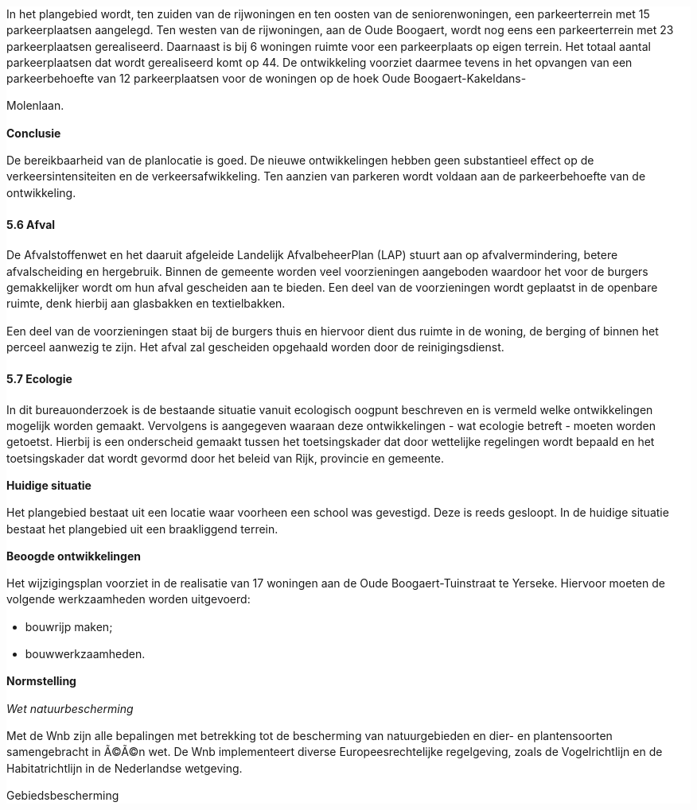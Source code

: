 In het plangebied wordt, ten zuiden van de rijwoningen en ten oosten van de seniorenwoningen, een parkeerterrein met 15 parkeerplaatsen aangelegd. Ten westen van de rijwoningen, aan de Oude Boogaert, wordt nog eens een parkeerterrein met 23 parkeerplaatsen gerealiseerd. Daarnaast is bij 6 woningen ruimte voor een parkeerplaats op eigen terrein. Het totaal aantal parkeerplaatsen dat wordt gerealiseerd komt op 44\. De ontwikkeling voorziet daarmee tevens in het opvangen van een parkeerbehoefte van 12 parkeerplaatsen voor de woningen op de hoek Oude Boogaert\-Kakeldans\-

Molenlaan.

**Conclusie**

De bereikbaarheid van de planlocatie is goed. De nieuwe ontwikkelingen hebben geen substantieel effect op de verkeersintensiteiten en de verkeersafwikkeling. Ten aanzien van parkeren wordt voldaan aan de parkeerbehoefte van de ontwikkeling.

#### 5\.6 Afval

De Afvalstoffenwet en het daaruit afgeleide Landelijk AfvalbeheerPlan (LAP) stuurt aan op afvalvermindering, betere afvalscheiding en hergebruik. Binnen de gemeente worden veel voorzieningen aangeboden waardoor het voor de burgers gemakkelijker wordt om hun afval gescheiden aan te bieden. Een deel van de voorzieningen wordt geplaatst in de openbare ruimte, denk hierbij aan glasbakken en textielbakken.

Een deel van de voorzieningen staat bij de burgers thuis en hiervoor dient dus ruimte in de woning, de berging of binnen het perceel aanwezig te zijn. Het afval zal gescheiden opgehaald worden door de reinigingsdienst.

#### 5\.7 Ecologie

In dit bureauonderzoek is de bestaande situatie vanuit ecologisch oogpunt beschreven en is vermeld welke ontwikkelingen mogelijk worden gemaakt. Vervolgens is aangegeven waaraan deze ontwikkelingen \- wat ecologie betreft \- moeten worden getoetst. Hierbij is een onderscheid gemaakt tussen het toetsingskader dat door wettelijke regelingen wordt bepaald en het toetsingskader dat wordt gevormd door het beleid van Rijk, provincie en gemeente.

**Huidige situatie**

Het plangebied bestaat uit een locatie waar voorheen een school was gevestigd. Deze is reeds gesloopt. In de huidige situatie bestaat het plangebied uit een braakliggend terrein.

**Beoogde ontwikkelingen**

Het wijzigingsplan voorziet in de realisatie van 17 woningen aan de Oude Boogaert\-Tuinstraat te Yerseke. Hiervoor moeten de volgende werkzaamheden worden uitgevoerd:

* bouwrijp maken;

* bouwwerkzaamheden.

**Normstelling**

*Wet natuurbescherming*

Met de Wnb zijn alle bepalingen met betrekking tot de bescherming van natuurgebieden en dier\- en plantensoorten samengebracht in Ã©Ã©n wet. De Wnb implementeert diverse Europeesrechtelijke regelgeving, zoals de Vogelrichtlijn en de Habitatrichtlijn in de Nederlandse wetgeving.

Gebiedsbescherming
